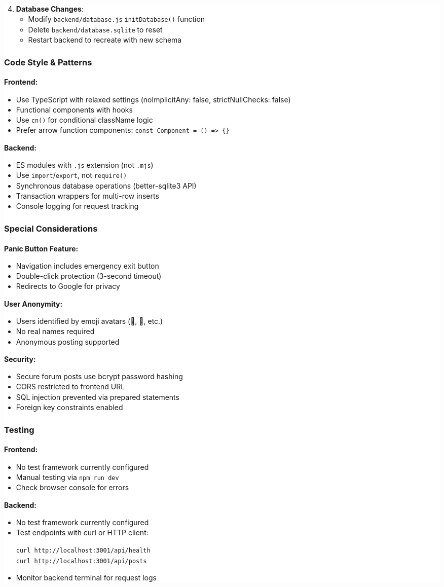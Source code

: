 4. **Database Changes**:
   - Modify `backend/database.js` `initDatabase()` function
   - Delete `backend/database.sqlite` to reset
   - Restart backend to recreate with new schema

### Code Style & Patterns

**Frontend:**
- Use TypeScript with relaxed settings (noImplicitAny: false, strictNullChecks: false)
- Functional components with hooks
- Use `cn()` for conditional className logic
- Prefer arrow function components: `const Component = () => {}`

**Backend:**
- ES modules with `.js` extension (not `.mjs`)
- Use `import`/`export`, not `require()`
- Synchronous database operations (better-sqlite3 API)
- Transaction wrappers for multi-row inserts
- Console logging for request tracking

### Special Considerations

**Panic Button Feature:**
- Navigation includes emergency exit button
- Double-click protection (3-second timeout)
- Redirects to Google for privacy

**User Anonymity:**
- Users identified by emoji avatars (🌸, 🦋, etc.)
- No real names required
- Anonymous posting supported

**Security:**
- Secure forum posts use bcrypt password hashing
- CORS restricted to frontend URL
- SQL injection prevented via prepared statements
- Foreign key constraints enabled

### Testing

**Frontend:**
- No test framework currently configured
- Manual testing via `npm run dev`
- Check browser console for errors

**Backend:**
- No test framework currently configured
- Test endpoints with curl or HTTP client:
  ```bash
  curl http://localhost:3001/api/health
  curl http://localhost:3001/api/posts
  ```
- Monitor backend terminal for request logs
